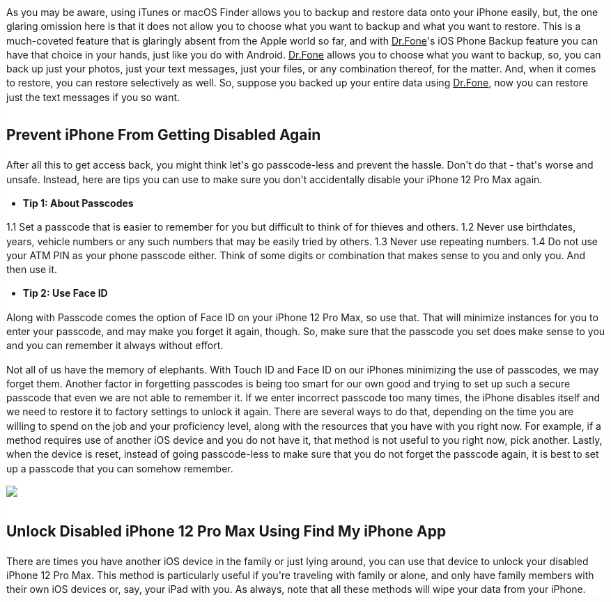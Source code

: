 As you may be aware, using iTunes or macOS Finder allows you to backup and restore data onto your iPhone easily, but, the one glaring omission here is that it does not allow you to choose what you want to backup and what you want to restore. This is a much-coveted feature that is glaringly absent from the Apple world so far, and with [Dr.Fone](https://tools.techidaily.com/ios-unlock-dr-fone-wondershare/)'s iOS Phone Backup feature you can have that choice in your hands, just like you do with Android. [Dr.Fone](https://tools.techidaily.com/ios-unlock-dr-fone-wondershare/) allows you to choose what you want to backup, so, you can back up just your photos, just your text messages, just your files, or any combination thereof, for the matter. And, when it comes to restore, you can restore selectively as well. So, suppose you backed up your entire data using [Dr.Fone](https://tools.techidaily.com/ios-unlock-dr-fone-wondershare/), now you can restore just the text messages if you so want.



## Prevent iPhone From Getting Disabled Again

After all this to get access back, you might think let's go passcode-less and prevent the hassle. Don't do that - that's worse and unsafe. Instead, here are tips you can use to make sure you don't accidentally disable your iPhone 12 Pro Max again.

- **Tip 1: About Passcodes**

1.1 Set a passcode that is easier to remember for you but difficult to think of for thieves and others.
1.2 Never use birthdates, years, vehicle numbers or any such numbers that may be easily tried by others.
1.3 Never use repeating numbers.
1.4 Do not use your ATM PIN as your phone passcode either. Think of some digits or combination that makes sense to you and only you. And then use it.

- **Tip 2: Use Face ID**

Along with Passcode comes the option of Face ID on your iPhone 12 Pro Max, so use that. That will minimize instances for you to enter your passcode, and may make you forget it again, though. So, make sure that the passcode you set does make sense to you and you can remember it always without effort.

Not all of us have the memory of elephants. With Touch ID and Face ID on our iPhones minimizing the use of passcodes, we may forget them. Another factor in forgetting passcodes is being too smart for our own good and trying to set up such a secure passcode that even we are not able to remember it. If we enter incorrect passcode too many times, the iPhone disables itself and we need to restore it to factory settings to unlock it again. There are several ways to do that, depending on the time you are willing to spend on the job and your proficiency level, along with the resources that you have with you right now. For example, if a method requires use of another iOS device and you do not have it, that method is not useful to you right now, pick another. Lastly, when the device is reset, instead of going passcode-less to make sure that you do not forget the passcode again, it is best to set up a passcode that you can somehow remember.

<a href="https://secure.2checkout.com/order/cart.php?PRODS=4719741&QTY=1&AFFILIATE=108875"><img src="https://images.wondershare.com/affiliate-image/affiliate_banners_en/EN-Dr.Fone%20970_90.png" border="0"></a>

## Unlock Disabled iPhone 12 Pro Max Using Find My iPhone App

There are times you have another iOS device in the family or just lying around, you can use that device to unlock your disabled iPhone 12 Pro Max. This method is particularly useful if you're traveling with family or alone, and only have family members with their own iOS devices or, say, your iPad with you. As always, note that all these methods will wipe your data from your iPhone.
